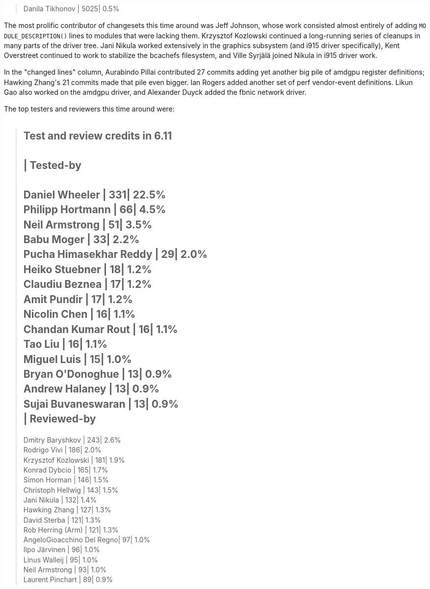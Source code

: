 > Danila Tikhonov | 5025| 0.5%  
  
The most prolific contributor of changesets this time around was Jeff Johnson, whose work consisted almost entirely of adding `MODULE_DESCRIPTION()` lines to modules that were lacking them. Krzysztof Kozlowski continued a long-running series of cleanups in many parts of the driver tree. Jani Nikula worked extensively in the graphics subsystem (and i915 driver specifically), Kent Overstreet continued to work to stabilize the bcachefs filesystem, and Ville Syrjälä joined Nikula in i915 driver work. 

In the "changed lines" column, Aurabindo Pillai contributed 27 commits adding yet another big pile of amdgpu register definitions; Hawking Zhang's 21 commits made that pile even bigger. Ian Rogers added another set of perf vendor-event definitions. Likun Gao also worked on the amdgpu driver, and Alexander Duyck added the fbnic network driver. 

The top testers and reviewers this time around were: 

> Test and review credits in 6.11  
> ---  
> | Tested-by  
> ---  
> Daniel Wheeler | 331| 22.5%  
> Philipp Hortmann | 66| 4.5%  
> Neil Armstrong | 51| 3.5%  
> Babu Moger | 33| 2.2%  
> Pucha Himasekhar Reddy | 29| 2.0%  
> Heiko Stuebner | 18| 1.2%  
> Claudiu Beznea | 17| 1.2%  
> Amit Pundir | 17| 1.2%  
> Nicolin Chen | 16| 1.1%  
> Chandan Kumar Rout | 16| 1.1%  
> Tao Liu | 16| 1.1%  
> Miguel Luis | 15| 1.0%  
> Bryan O'Donoghue | 13| 0.9%  
> Andrew Halaney | 13| 0.9%  
> Sujai Buvaneswaran | 13| 0.9%  
> | Reviewed-by  
> ---  
> Dmitry Baryshkov | 243| 2.6%  
> Rodrigo Vivi | 186| 2.0%  
> Krzysztof Kozlowski | 181| 1.9%  
> Konrad Dybcio | 165| 1.7%  
> Simon Horman | 146| 1.5%  
> Christoph Hellwig | 143| 1.5%  
> Jani Nikula | 132| 1.4%  
> Hawking Zhang | 127| 1.3%  
> David Sterba | 121| 1.3%  
> Rob Herring (Arm) | 121| 1.3%  
> AngeloGioacchino Del Regno| 97| 1.0%  
> Ilpo Järvinen | 96| 1.0%  
> Linus Walleij | 95| 1.0%  
> Neil Armstrong | 93| 1.0%  
> Laurent Pinchart | 89| 0.9%  
  
